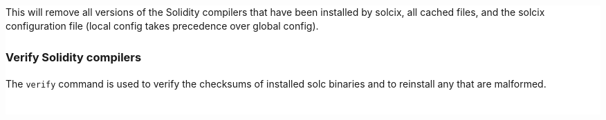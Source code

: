  This will remove all versions of the Solidity compilers that have been installed by solcix, all cached files, and the solcix configuration file (local config takes precedence over global config).
 
 ### Verify Solidity compilers
 
 The `verify` command is used to verify the checksums of installed solc binaries and to reinstall any that are malformed.
```


